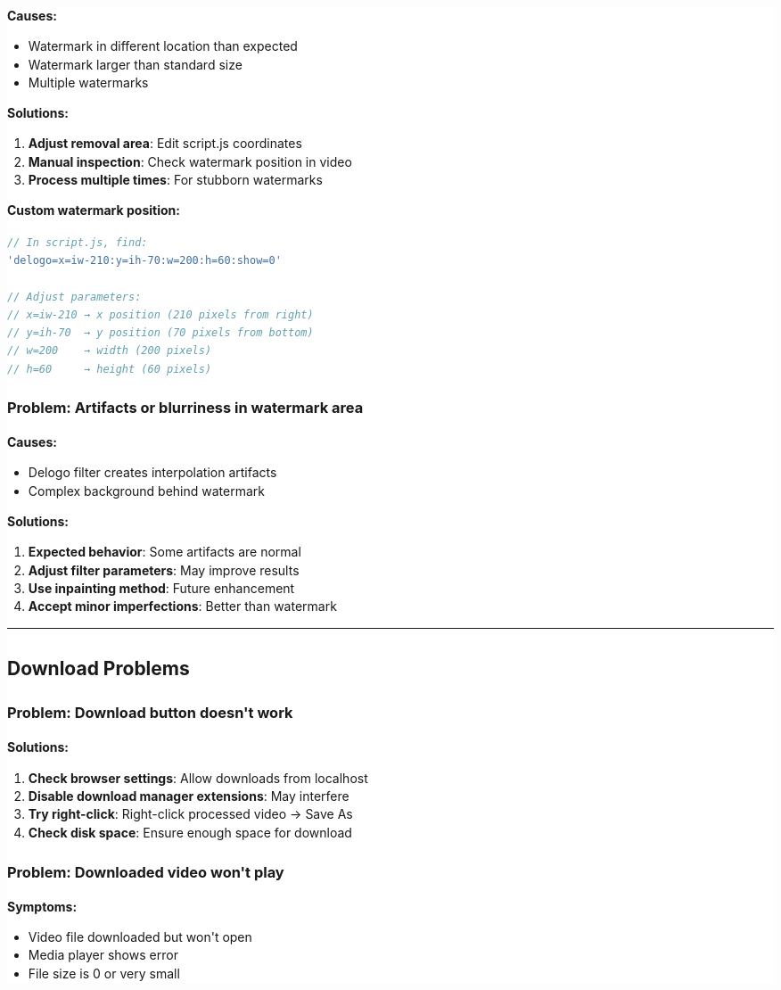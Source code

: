 **Causes:**
- Watermark in different location than expected
- Watermark larger than standard size
- Multiple watermarks

**Solutions:**
1. **Adjust removal area**: Edit script.js coordinates
2. **Manual inspection**: Check watermark position in video
3. **Process multiple times**: For stubborn watermarks

**Custom watermark position:**
```javascript
// In script.js, find:
'delogo=x=iw-210:y=ih-70:w=200:h=60:show=0'

// Adjust parameters:
// x=iw-210 → x position (210 pixels from right)
// y=ih-70  → y position (70 pixels from bottom)
// w=200    → width (200 pixels)
// h=60     → height (60 pixels)
```

### Problem: Artifacts or blurriness in watermark area

**Causes:**
- Delogo filter creates interpolation artifacts
- Complex background behind watermark

**Solutions:**
1. **Expected behavior**: Some artifacts are normal
2. **Adjust filter parameters**: May improve results
3. **Use inpainting method**: Future enhancement
4. **Accept minor imperfections**: Better than watermark

---

## Download Problems

### Problem: Download button doesn't work

**Solutions:**
1. **Check browser settings**: Allow downloads from localhost
2. **Disable download manager extensions**: May interfere
3. **Try right-click**: Right-click processed video → Save As
4. **Check disk space**: Ensure enough space for download

### Problem: Downloaded video won't play

**Symptoms:**
- Video file downloaded but won't open
- Media player shows error
- File size is 0 or very small
